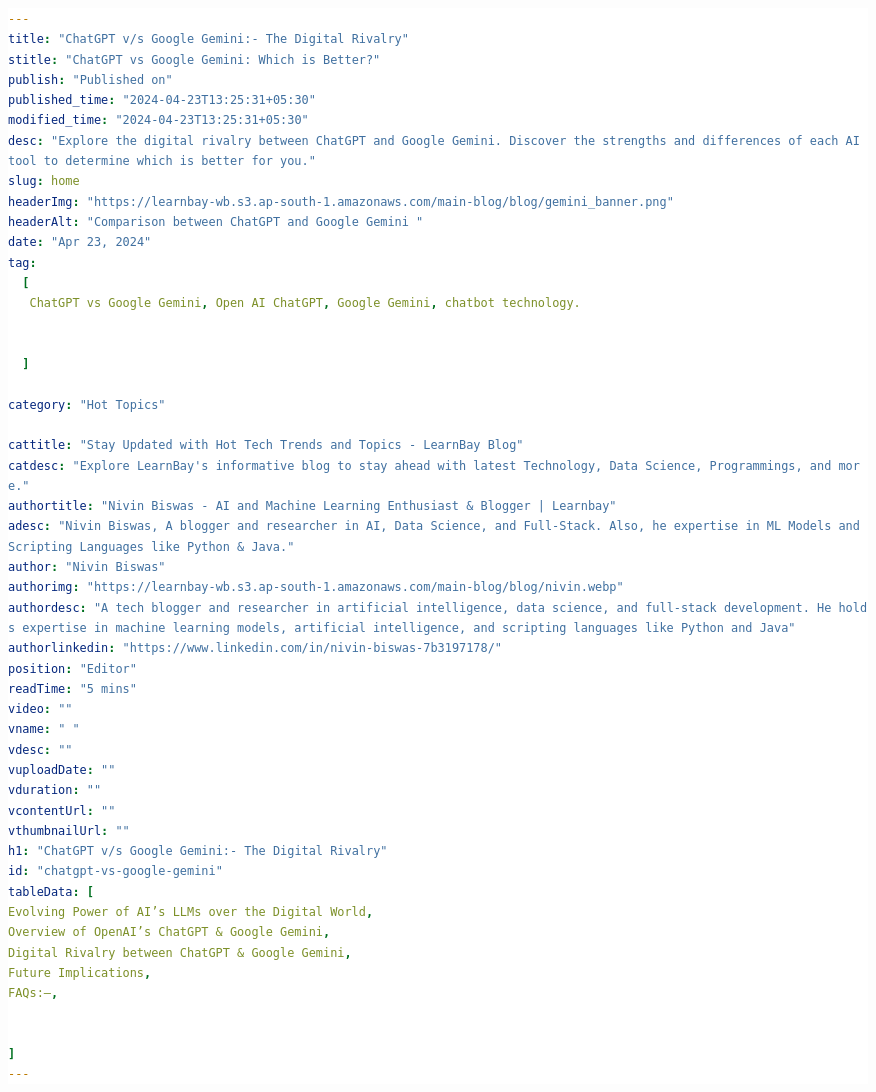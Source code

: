 ```yaml
---
title: "ChatGPT v/s Google Gemini:- The Digital Rivalry"
stitle: "ChatGPT vs Google Gemini: Which is Better?"
publish: "Published on"
published_time: "2024-04-23T13:25:31+05:30"
modified_time: "2024-04-23T13:25:31+05:30"
desc: "Explore the digital rivalry between ChatGPT and Google Gemini. Discover the strengths and differences of each AI tool to determine which is better for you."
slug: home
headerImg: "https://learnbay-wb.s3.ap-south-1.amazonaws.com/main-blog/blog/gemini_banner.png"
headerAlt: "Comparison between ChatGPT and Google Gemini "
date: "Apr 23, 2024"
tag:
  [
   ChatGPT vs Google Gemini, Open AI ChatGPT, Google Gemini, chatbot technology. 
 

  ]

category: "Hot Topics"

cattitle: "Stay Updated with Hot Tech Trends and Topics - LearnBay Blog"
catdesc: "Explore LearnBay's informative blog to stay ahead with latest Technology, Data Science, Programmings, and more."
authortitle: "Nivin Biswas - AI and Machine Learning Enthusiast & Blogger | Learnbay"
adesc: "Nivin Biswas, A blogger and researcher in AI, Data Science, and Full-Stack. Also, he expertise in ML Models and Scripting Languages like Python & Java."
author: "Nivin Biswas"
authorimg: "https://learnbay-wb.s3.ap-south-1.amazonaws.com/main-blog/blog/nivin.webp"
authordesc: "A tech blogger and researcher in artificial intelligence, data science, and full-stack development. He holds expertise in machine learning models, artificial intelligence, and scripting languages like Python and Java"
authorlinkedin: "https://www.linkedin.com/in/nivin-biswas-7b3197178/"
position: "Editor"
readTime: "5 mins"
video: ""
vname: " "
vdesc: ""
vuploadDate: ""
vduration: ""
vcontentUrl: ""
vthumbnailUrl: ""
h1: "ChatGPT v/s Google Gemini:- The Digital Rivalry"
id: "chatgpt-vs-google-gemini"
tableData: [
Evolving Power of AI’s LLMs over the Digital World,
Overview of OpenAI’s ChatGPT & Google Gemini,
Digital Rivalry between ChatGPT & Google Gemini,
Future Implications,
FAQs:–,


]
---
```
